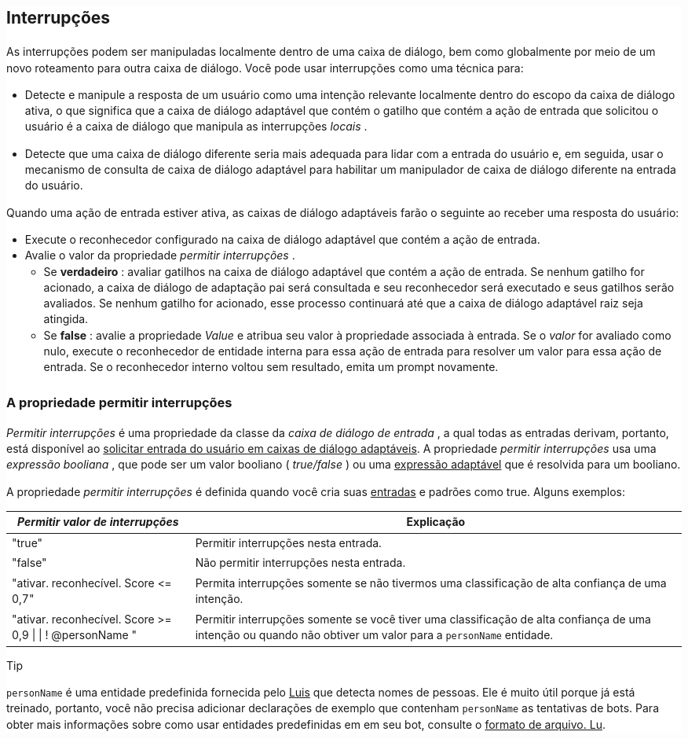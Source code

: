 ## <a name="interruptions"></a>Interrupções

As interrupções podem ser manipuladas localmente dentro de uma caixa de diálogo, bem como globalmente por meio de um novo roteamento para outra caixa de diálogo. Você pode usar interrupções como uma técnica para:

- Detecte e manipule a resposta de um usuário como uma intenção relevante localmente dentro do escopo da caixa de diálogo ativa, o que significa que a caixa de diálogo adaptável que contém o gatilho que contém a ação de entrada que solicitou o usuário é a caixa de diálogo que manipula as interrupções _locais_ .

- Detecte que uma caixa de diálogo diferente seria mais adequada para lidar com a entrada do usuário e, em seguida, usar o mecanismo de consulta de caixa de diálogo adaptável para habilitar um manipulador de caixa de diálogo diferente na entrada do usuário.



Quando uma ação de entrada estiver ativa, as caixas de diálogo adaptáveis farão o seguinte ao receber uma resposta do usuário:

- Execute o reconhecedor configurado na caixa de diálogo adaptável que contém a ação de entrada.
- Avalie o valor da propriedade _permitir interrupções_ .
   - Se **verdadeiro** : avaliar gatilhos na caixa de diálogo adaptável que contém a ação de entrada. Se nenhum gatilho for acionado, a caixa de diálogo de adaptação pai será consultada e seu reconhecedor será executado e seus gatilhos serão avaliados. Se nenhum gatilho for acionado, esse processo continuará até que a caixa de diálogo adaptável raiz seja atingida.
   - Se **false** : avalie a propriedade _Value_ e atribua seu valor à propriedade associada à entrada. Se o _valor_ for avaliado como nulo, execute o reconhecedor de entidade interna para essa ação de entrada para resolver um valor para essa ação de entrada. Se o reconhecedor interno voltou sem resultado, emita um prompt novamente.

### <a name="the-allow-interruptions-property"></a>A propriedade permitir interrupções

_Permitir interrupções_ é uma propriedade da classe da _caixa de diálogo de entrada_ , a qual todas as entradas derivam, portanto, está disponível ao [solicitar entrada do usuário em caixas de diálogo adaptáveis][inputs]. A propriedade _permitir interrupções_ usa uma _expressão booliana_ , que pode ser um valor booliano ( _true/false_ ) ou uma [expressão adaptável][adaptive-expressions] que é resolvida para um booliano.

A propriedade _permitir interrupções_ é definida quando você cria suas [entradas][inputs] e padrões como true. Alguns exemplos:

| _Permitir valor de interrupções_                      | Explicação                                                                                                                                      |
| ------------------------------------------------ | ------------------------------------------------------------------------------------------------------------------------------------------------ |
| "true"                                           | Permitir interrupções nesta entrada.                                                                                                               |
| "false"                                          | Não permitir interrupções nesta entrada.                                                                                                        |
| "ativar. reconhecível. Score <= 0,7"                   | Permita interrupções somente se não tivermos uma classificação de alta confiança de uma intenção.                                                        |
| "ativar. reconhecível. Score >= 0,9 \| \| ! @personName " | Permitir interrupções somente se você tiver uma classificação de alta confiança de uma intenção ou quando não obtiver um valor para a `personName` entidade.  |

> [!TIP]
>
> `personName` é uma entidade predefinida fornecida pelo [Luis](https://www.luis.ai/) que detecta nomes de pessoas. Ele é muito útil porque já está treinado, portanto, você não precisa adicionar declarações de exemplo que contenham `personName` as tentativas de bots. Para obter mais informações sobre como usar entidades predefinidas em em seu bot, consulte o [formato de arquivo. Lu](/file-format/bot-builder-lu-file-format.md).


[inputs]: bot-builder-concept-adaptive-dialog-Inputs.md
[language-understanding]: bot-builder-concept-adaptive-dialog-recognizers.md#language-understanding
[intents]: bot-builder-concept-adaptive-dialog-recognizers.md#intents
[entities]: bot-builder-concept-adaptive-dialog-recognizers.md#entities
[entities-lu]: ../file-format/bot-builder-lu-file-format.md#list-entity
[utterances-lu]: ../file-format/bot-builder-lu-file-format.md#utterances
[adaptive-expressions]: bot-builder-concept-adaptive-expressions.md
[dialog-scope]: ../adaptive-dialog/adaptive-dialog-prebuilt-memory-states.md#dialog-scope
[turn-scope]: ../adaptive-dialog/adaptive-dialog-prebuilt-memory-states.md#turn-scope
[cancelalldialogs]: ../adaptive-dialog/adaptive-dialog-prebuilt-actions.md#cancelalldialogs
[editactions]: ../adaptive-dialog/adaptive-dialog-prebuilt-actions.md#editactions
[cross-train-concepts]: bot-builder-concept-cross-train.md